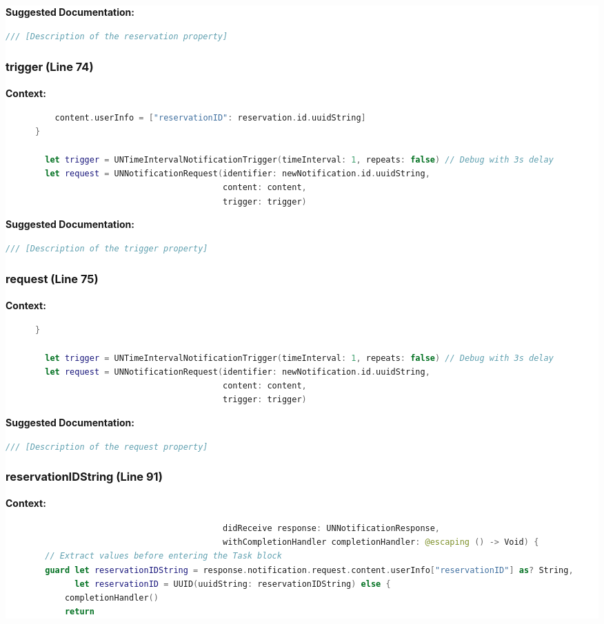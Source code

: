 **Suggested Documentation:**

```swift
/// [Description of the reservation property]
```

### trigger (Line 74)

**Context:**

```swift
          content.userInfo = ["reservationID": reservation.id.uuidString]
      }

        let trigger = UNTimeIntervalNotificationTrigger(timeInterval: 1, repeats: false) // Debug with 3s delay
        let request = UNNotificationRequest(identifier: newNotification.id.uuidString,
                                            content: content,
                                            trigger: trigger)
```

**Suggested Documentation:**

```swift
/// [Description of the trigger property]
```

### request (Line 75)

**Context:**

```swift
      }

        let trigger = UNTimeIntervalNotificationTrigger(timeInterval: 1, repeats: false) // Debug with 3s delay
        let request = UNNotificationRequest(identifier: newNotification.id.uuidString,
                                            content: content,
                                            trigger: trigger)

```

**Suggested Documentation:**

```swift
/// [Description of the request property]
```

### reservationIDString (Line 91)

**Context:**

```swift
                                            didReceive response: UNNotificationResponse,
                                            withCompletionHandler completionHandler: @escaping () -> Void) {
        // Extract values before entering the Task block
        guard let reservationIDString = response.notification.request.content.userInfo["reservationID"] as? String,
              let reservationID = UUID(uuidString: reservationIDString) else {
            completionHandler()
            return
```
